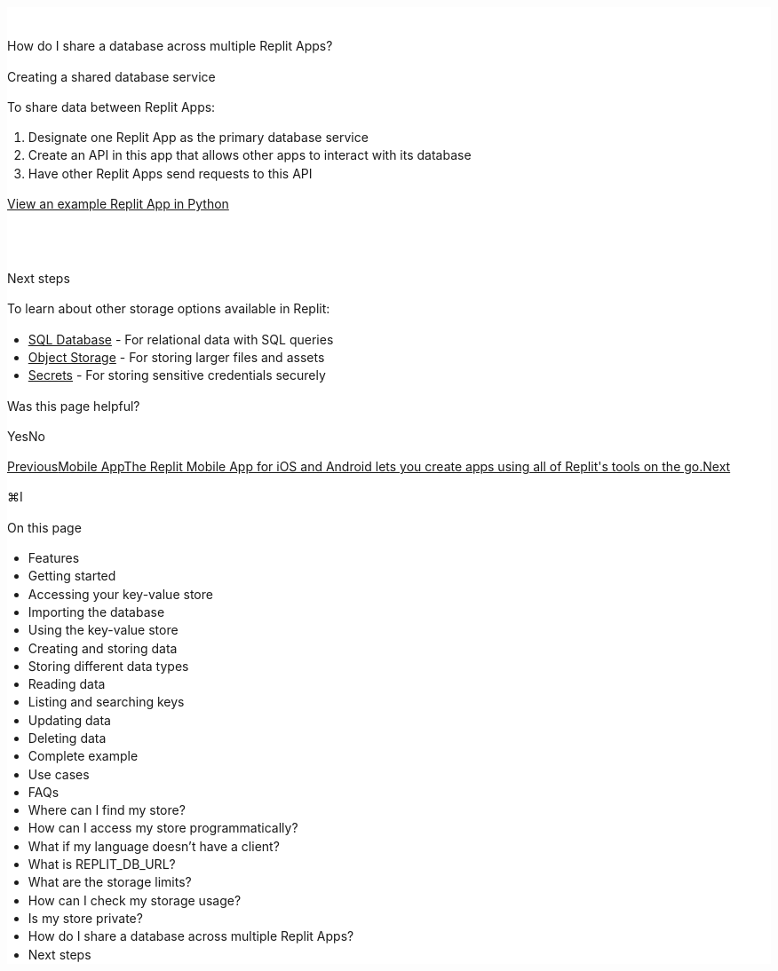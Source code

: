 ### 

​

How do I share a database across multiple Replit Apps?

Creating a shared database service

To share data between Replit Apps:

  1. Designate one Replit App as the primary database service
  2. Create an API in this app that allows other apps to interact with its database
  3. Have other Replit Apps send requests to this API

[View an example Replit App in Python](https://replit.com/@util/Replit-Database-proxy)

## 

​

Next steps

To learn about other storage options available in Replit:

  * [SQL Database](/cloud-services/storage-and-databases/sql-database) \- For relational data with SQL queries
  * [Object Storage](/cloud-services/storage-and-databases/object-storage) \- For storing larger files and assets
  * [Secrets](/replit-workspace/workspace-features/secrets) \- For storing sensitive credentials securely



Was this page helpful?

YesNo

[Previous](/reference/object-storage-javascript-sdk)[Mobile AppThe Replit Mobile App for iOS and Android lets you create apps using all of Replit's tools on the go.Next](/platforms/mobile-app)

⌘I

On this page

  * Features
  * Getting started
  * Accessing your key-value store
  * Importing the database
  * Using the key-value store
  * Creating and storing data
  * Storing different data types
  * Reading data
  * Listing and searching keys
  * Updating data
  * Deleting data
  * Complete example
  * Use cases
  * FAQs
  * Where can I find my store?
  * How can I access my store programmatically?
  * What if my language doesn’t have a client?
  * What is REPLIT_DB_URL?
  * What are the storage limits?
  * How can I check my storage usage?
  * Is my store private?
  * How do I share a database across multiple Replit Apps?
  * Next steps